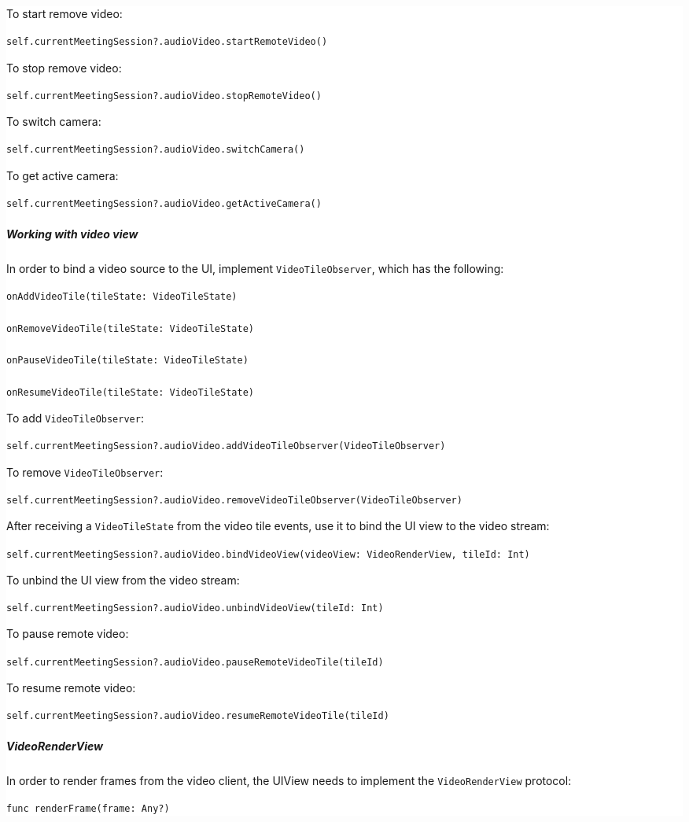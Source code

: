 To start remove video:
```
self.currentMeetingSession?.audioVideo.startRemoteVideo()
```

To stop remove video:
```
self.currentMeetingSession?.audioVideo.stopRemoteVideo()
```

To switch camera:
```
self.currentMeetingSession?.audioVideo.switchCamera()
```

To get active camera:
```
self.currentMeetingSession?.audioVideo.getActiveCamera()
```

##### Working with video view
In order to bind a video source to the UI, implement `VideoTileObserver`, which has the following:

```
onAddVideoTile(tileState: VideoTileState)

onRemoveVideoTile(tileState: VideoTileState)

onPauseVideoTile(tileState: VideoTileState)

onResumeVideoTile(tileState: VideoTileState)
```

To add `VideoTileObserver`:
```
self.currentMeetingSession?.audioVideo.addVideoTileObserver(VideoTileObserver)
```

To remove `VideoTileObserver`:
```
self.currentMeetingSession?.audioVideo.removeVideoTileObserver(VideoTileObserver)
```

After receiving a `VideoTileState` from the video tile events, use it to bind the UI view to the video stream:
```
self.currentMeetingSession?.audioVideo.bindVideoView(videoView: VideoRenderView, tileId: Int)
```

To unbind the UI view from the video stream:
```
self.currentMeetingSession?.audioVideo.unbindVideoView(tileId: Int)
```

To pause remote video:
```
self.currentMeetingSession?.audioVideo.pauseRemoteVideoTile(tileId)
```

To resume remote video:
```
self.currentMeetingSession?.audioVideo.resumeRemoteVideoTile(tileId)
```

##### VideoRenderView
In order to render frames from the video client, the UIView needs to implement the `VideoRenderView` protocol:

```
func renderFrame(frame: Any?)
```
